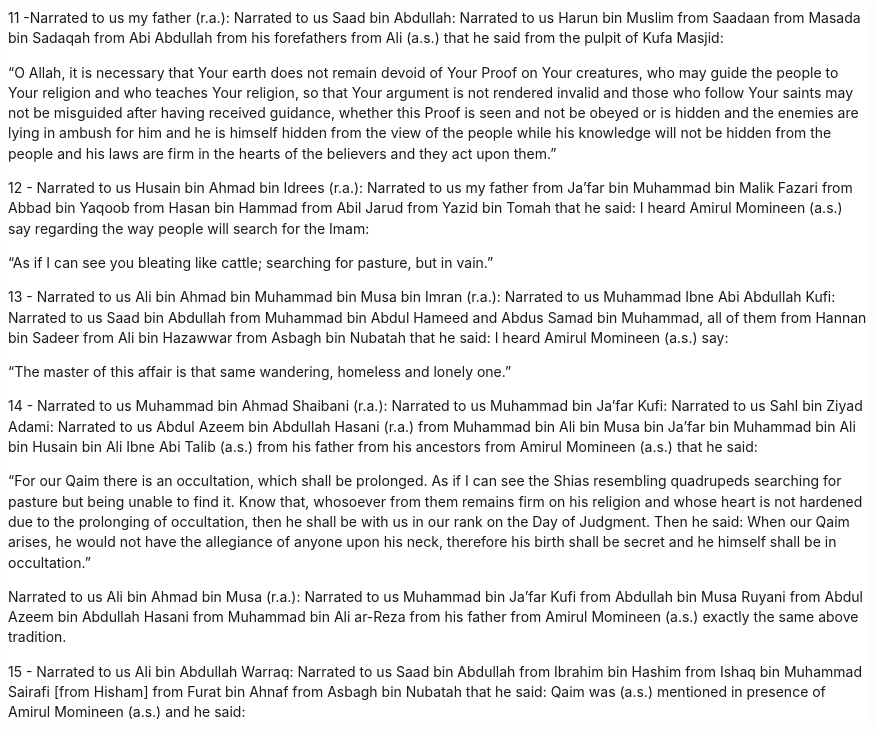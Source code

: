 11 -Narrated to us my father (r.a.): Narrated to us Saad bin Abdullah:
Narrated to us Harun bin Muslim from Saadaan from Masada bin Sadaqah
from Abi Abdullah from his forefathers from Ali (a.s.) that he said from
the pulpit of Kufa Masjid:

“O Allah, it is necessary that Your earth does not remain devoid of Your
Proof on Your creatures, who may guide the people to Your religion and
who teaches Your religion, so that Your argument is not rendered invalid
and those who follow Your saints may not be misguided after having
received guidance, whether this Proof is seen and not be obeyed or is
hidden and the enemies are lying in ambush for him and he is himself
hidden from the view of the people while his knowledge will not be
hidden from the people and his laws are firm in the hearts of the
believers and they act upon them.”

12 - Narrated to us Husain bin Ahmad bin Idrees (r.a.): Narrated to us
my father from Ja’far bin Muhammad bin Malik Fazari from Abbad bin
Yaqoob from Hasan bin Hammad from Abil Jarud from Yazid bin Tomah that
he said: I heard Amirul Momineen (a.s.) say regarding the way people
will search for the Imam:

“As if I can see you bleating like cattle; searching for pasture, but in
vain.”

13 - Narrated to us Ali bin Ahmad bin Muhammad bin Musa bin Imran
(r.a.): Narrated to us Muhammad Ibne Abi Abdullah Kufi: Narrated to us
Saad bin Abdullah from Muhammad bin Abdul Hameed and Abdus Samad bin
Muhammad, all of them from Hannan bin Sadeer from Ali bin Hazawwar from
Asbagh bin Nubatah that he said: I heard Amirul Momineen (a.s.) say:

“The master of this affair is that same wandering, homeless and lonely
one.”

14 - Narrated to us Muhammad bin Ahmad Shaibani (r.a.): Narrated to us
Muhammad bin Ja’far Kufi: Narrated to us Sahl bin Ziyad Adami: Narrated
to us Abdul Azeem bin Abdullah Hasani (r.a.) from Muhammad bin Ali bin
Musa bin Ja’far bin Muhammad bin Ali bin Husain bin Ali Ibne Abi Talib
(a.s.) from his father from his ancestors from Amirul Momineen (a.s.)
that he said:

“For our Qaim there is an occultation, which shall be prolonged. As if I
can see the Shias resembling quadrupeds searching for pasture but being
unable to find it. Know that, whosoever from them remains firm on his
religion and whose heart is not hardened due to the prolonging of
occultation, then he shall be with us in our rank on the Day of
Judgment. Then he said: When our Qaim arises, he would not have the
allegiance of anyone upon his neck, therefore his birth shall be secret
and he himself shall be in occultation.”

Narrated to us Ali bin Ahmad bin Musa (r.a.): Narrated to us Muhammad
bin Ja’far Kufi from Abdullah bin Musa Ruyani from Abdul Azeem bin
Abdullah Hasani from Muhammad bin Ali ar-Reza from his father from
Amirul Momineen (a.s.) exactly the same above tradition.

15 - Narrated to us Ali bin Abdullah Warraq: Narrated to us Saad bin
Abdullah from Ibrahim bin Hashim from Ishaq bin Muhammad Sairafi [from
Hisham] from Furat bin Ahnaf from Asbagh bin Nubatah that he said: Qaim
was (a.s.) mentioned in presence of Amirul Momineen (a.s.) and he said:
